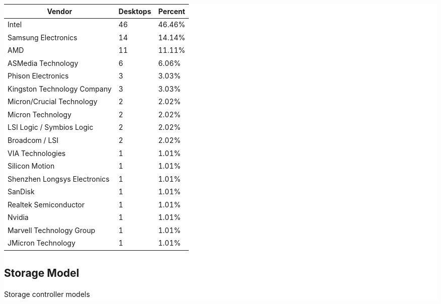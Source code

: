
| Vendor                       | Desktops | Percent |
|------------------------------|----------|---------|
| Intel                        | 46       | 46.46%  |
| Samsung Electronics          | 14       | 14.14%  |
| AMD                          | 11       | 11.11%  |
| ASMedia Technology           | 6        | 6.06%   |
| Phison Electronics           | 3        | 3.03%   |
| Kingston Technology Company  | 3        | 3.03%   |
| Micron/Crucial Technology    | 2        | 2.02%   |
| Micron Technology            | 2        | 2.02%   |
| LSI Logic / Symbios Logic    | 2        | 2.02%   |
| Broadcom / LSI               | 2        | 2.02%   |
| VIA Technologies             | 1        | 1.01%   |
| Silicon Motion               | 1        | 1.01%   |
| Shenzhen Longsys Electronics | 1        | 1.01%   |
| SanDisk                      | 1        | 1.01%   |
| Realtek Semiconductor        | 1        | 1.01%   |
| Nvidia                       | 1        | 1.01%   |
| Marvell Technology Group     | 1        | 1.01%   |
| JMicron Technology           | 1        | 1.01%   |

Storage Model
-------------

Storage controller models

